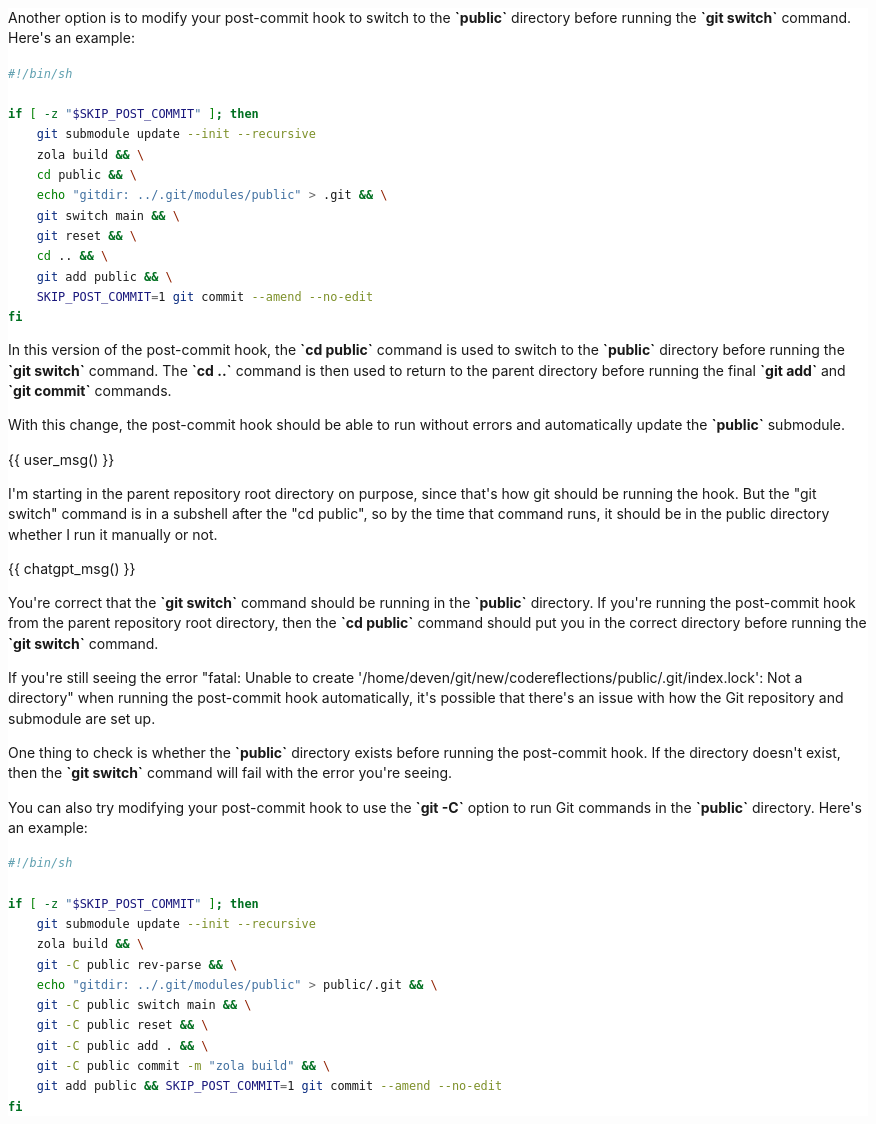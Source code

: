 Another option is to modify your post-commit hook to switch to the **\`public\`** directory before running the **\`git switch\`** command. Here's an example:

```bash
#!/bin/sh

if [ -z "$SKIP_POST_COMMIT" ]; then
    git submodule update --init --recursive
    zola build && \
    cd public && \
    echo "gitdir: ../.git/modules/public" > .git && \
    git switch main && \
    git reset && \
    cd .. && \
    git add public && \
    SKIP_POST_COMMIT=1 git commit --amend --no-edit
fi
```

In this version of the post-commit hook, the **\`cd public\`** command is used to switch to the **\`public\`** directory before running the **\`git switch\`** command. The **\`cd ..\`** command is then used to return to the parent directory before running the final **\`git add\`** and **\`git commit\`** commands.

With this change, the post-commit hook should be able to run without errors and automatically update the **\`public\`** submodule.

{{ user_msg() }}

I'm starting in the parent repository root directory on purpose, since that's how git should be running the hook.  But the "git switch" command is in a subshell after the "cd public", so by the time that command runs, it should be in the public directory whether I run it manually or not.

{{ chatgpt_msg() }}

You're correct that the **\`git switch\`** command should be running in the **\`public\`** directory. If you're running the post-commit hook from the parent repository root directory, then the **\`cd public\`** command should put you in the correct directory before running the **\`git switch\`** command.

If you're still seeing the error "fatal: Unable to create '/home/deven/git/new/codereflections/public/.git/index.lock': Not a directory" when running the post-commit hook automatically, it's possible that there's an issue with how the Git repository and submodule are set up.

One thing to check is whether the **\`public\`** directory exists before running the post-commit hook. If the directory doesn't exist, then the **\`git switch\`** command will fail with the error you're seeing.

You can also try modifying your post-commit hook to use the **\`git -C\`** option to run Git commands in the **\`public\`** directory. Here's an example:

```bash
#!/bin/sh

if [ -z "$SKIP_POST_COMMIT" ]; then
    git submodule update --init --recursive
    zola build && \
    git -C public rev-parse && \
    echo "gitdir: ../.git/modules/public" > public/.git && \
    git -C public switch main && \
    git -C public reset && \
    git -C public add . && \
    git -C public commit -m "zola build" && \
    git add public && SKIP_POST_COMMIT=1 git commit --amend --no-edit
fi
```
